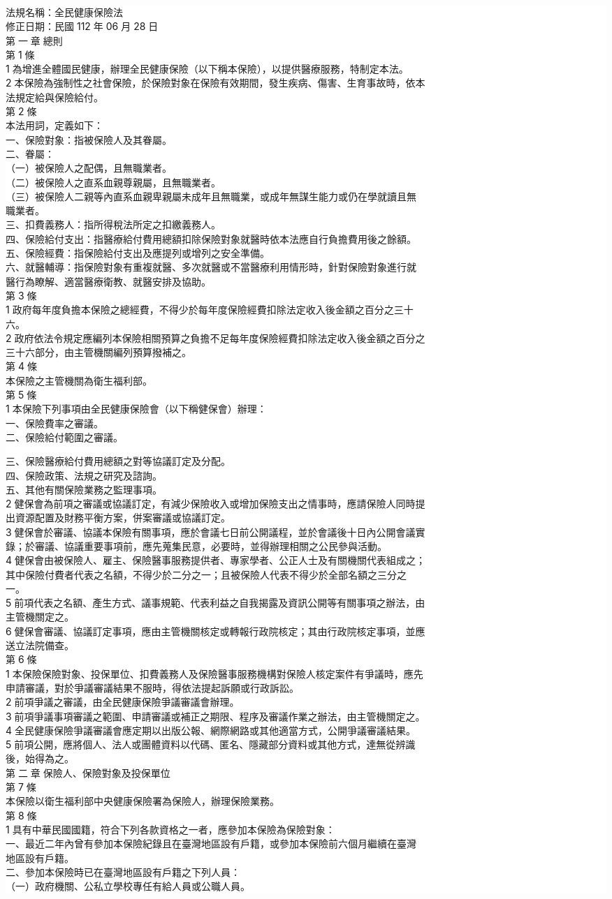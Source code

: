 法規名稱：全民健康保險法  
修正日期：民國 112 年 06 月 28 日  
第 一 章 總則  
第 1 條  
1 為增進全體國民健康，辦理全民健康保險（以下稱本保險），以提供醫療服務，特制定本法。  
2 本保險為強制性之社會保險，於保險對象在保險有效期間，發生疾病、傷害、生育事故時，依本  
法規定給與保險給付。  
第 2 條  
本法用詞，定義如下：  
一、保險對象：指被保險人及其眷屬。  
二、眷屬：  
（一）被保險人之配偶，且無職業者。  
（二）被保險人之直系血親尊親屬，且無職業者。  
（三）被保險人二親等內直系血親卑親屬未成年且無職業，或成年無謀生能力或仍在學就讀且無  
職業者。  
三、扣費義務人：指所得稅法所定之扣繳義務人。  
四、保險給付支出：指醫療給付費用總額扣除保險對象就醫時依本法應自行負擔費用後之餘額。  
五、保險經費：指保險給付支出及應提列或增列之安全準備。  
六、就醫輔導：指保險對象有重複就醫、多次就醫或不當醫療利用情形時，針對保險對象進行就  
醫行為瞭解、適當醫療衛教、就醫安排及協助。  
第 3 條  
1 政府每年度負擔本保險之總經費，不得少於每年度保險經費扣除法定收入後金額之百分之三十  
六。  
2 政府依法令規定應編列本保險相關預算之負擔不足每年度保險經費扣除法定收入後金額之百分之  
三十六部分，由主管機關編列預算撥補之。  
第 4 條  
本保險之主管機關為衛生福利部。  
第 5 條  
1 本保險下列事項由全民健康保險會（以下稱健保會）辦理：  
一、保險費率之審議。  
二、保險給付範圍之審議。  


三、保險醫療給付費用總額之對等協議訂定及分配。  
四、保險政策、法規之研究及諮詢。  
五、其他有關保險業務之監理事項。  
2 健保會為前項之審議或協議訂定，有減少保險收入或增加保險支出之情事時，應請保險人同時提  
出資源配置及財務平衡方案，併案審議或協議訂定。  
3 健保會於審議、協議本保險有關事項，應於會議七日前公開議程，並於會議後十日內公開會議實  
錄；於審議、協議重要事項前，應先蒐集民意，必要時，並得辦理相關之公民參與活動。  
4 健保會由被保險人、雇主、保險醫事服務提供者、專家學者、公正人士及有關機關代表組成之；  
其中保險付費者代表之名額，不得少於二分之一；且被保險人代表不得少於全部名額之三分之  
一。  
5 前項代表之名額、產生方式、議事規範、代表利益之自我揭露及資訊公開等有關事項之辦法，由  
主管機關定之。  
6 健保會審議、協議訂定事項，應由主管機關核定或轉報行政院核定；其由行政院核定事項，並應  
送立法院備查。  
第 6 條  
1 本保險保險對象、投保單位、扣費義務人及保險醫事服務機構對保險人核定案件有爭議時，應先  
申請審議，對於爭議審議結果不服時，得依法提起訴願或行政訴訟。  
2 前項爭議之審議，由全民健康保險爭議審議會辦理。  
3 前項爭議事項審議之範圍、申請審議或補正之期限、程序及審議作業之辦法，由主管機關定之。  
4 全民健康保險爭議審議會應定期以出版公報、網際網路或其他適當方式，公開爭議審議結果。  
5 前項公開，應將個人、法人或團體資料以代碼、匿名、隱藏部分資料或其他方式，達無從辨識  
後，始得為之。  
第 二 章 保險人、保險對象及投保單位  
第 7 條  
本保險以衛生福利部中央健康保險署為保險人，辦理保險業務。  
第 8 條  
1 具有中華民國國籍，符合下列各款資格之一者，應參加本保險為保險對象：  
一、最近二年內曾有參加本保險紀錄且在臺灣地區設有戶籍，或參加本保險前六個月繼續在臺灣  
地區設有戶籍。  
二、參加本保險時已在臺灣地區設有戶籍之下列人員：  
（一）政府機關、公私立學校專任有給人員或公職人員。  